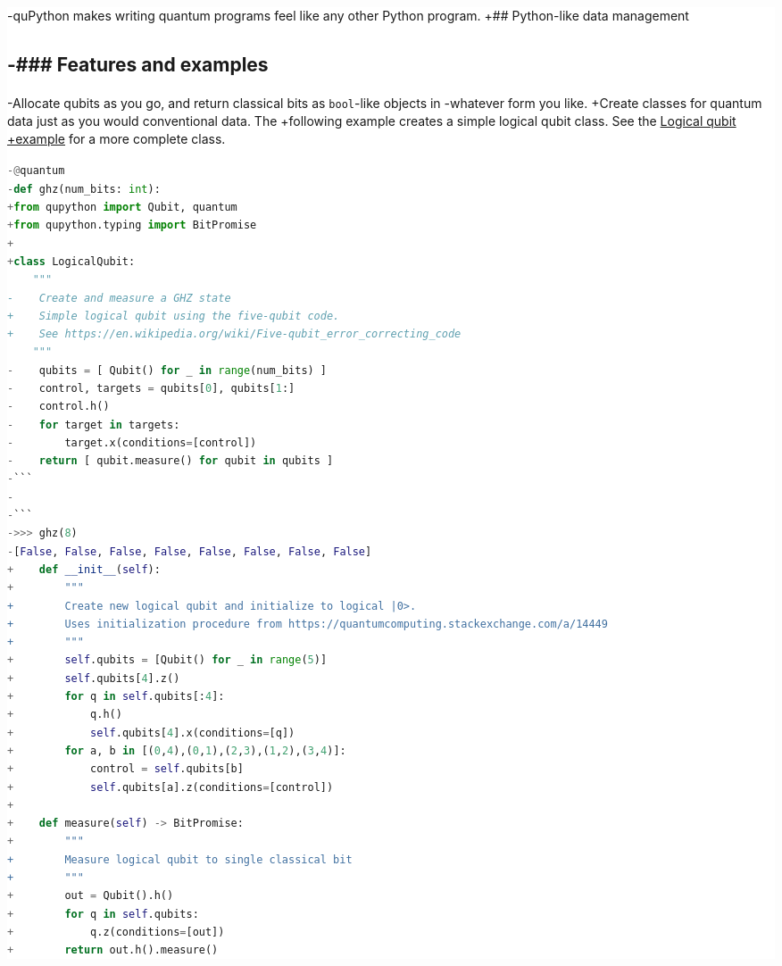 -quPython makes writing quantum programs feel like any other Python program.
+## Python-like data management
 
-### Features and examples
-
-Allocate qubits as you go, and return classical bits as `bool`-like objects in
-whatever form you like.
+Create classes for quantum data just as you would conventional data. The
+following example creates a simple logical qubit class. See the [Logical qubit
+example](./examples/logical-qubit.md) for a more complete class.
 
 ```python
-@quantum
-def ghz(num_bits: int):
+from qupython import Qubit, quantum
+from qupython.typing import BitPromise
+
+class LogicalQubit:
     """
-    Create and measure a GHZ state
+    Simple logical qubit using the five-qubit code.
+    See https://en.wikipedia.org/wiki/Five-qubit_error_correcting_code
     """
-    qubits = [ Qubit() for _ in range(num_bits) ]
-    control, targets = qubits[0], qubits[1:]
-    control.h()
-    for target in targets:
-        target.x(conditions=[control])
-    return [ qubit.measure() for qubit in qubits ]
-```
-
-```
->>> ghz(8)
-[False, False, False, False, False, False, False, False]
+    def __init__(self):
+        """
+        Create new logical qubit and initialize to logical |0>.
+        Uses initialization procedure from https://quantumcomputing.stackexchange.com/a/14449
+        """
+        self.qubits = [Qubit() for _ in range(5)]
+        self.qubits[4].z()
+        for q in self.qubits[:4]:
+            q.h()
+            self.qubits[4].x(conditions=[q])
+        for a, b in [(0,4),(0,1),(2,3),(1,2),(3,4)]:
+            control = self.qubits[b]
+            self.qubits[a].z(conditions=[control])
+
+    def measure(self) -> BitPromise:
+        """
+        Measure logical qubit to single classical bit
+        """
+        out = Qubit().h()
+        for q in self.qubits:
+            q.z(conditions=[out])
+        return out.h().measure()
 ```
 